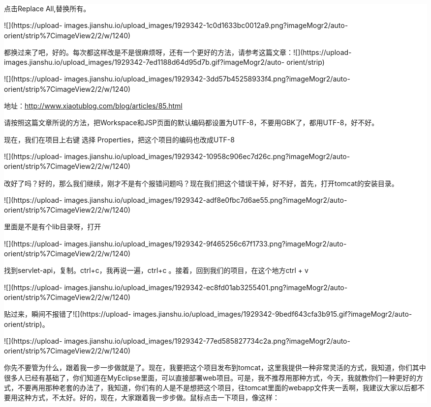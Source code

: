 点击Replace All,替换所有。

![](https://upload-
images.jianshu.io/upload_images/1929342-1c0d1633bc0012a9.png?imageMogr2/auto-
orient/strip%7CimageView2/2/w/1240)

都换过来了吧，好的。每次都这样改是不是很麻烦呀，还有一个更好的方法，请参考这篇文章：![](https://upload-
images.jianshu.io/upload_images/1929342-7ed1188d64d95d7b.gif?imageMogr2/auto-
orient/strip)

![](https://upload-
images.jianshu.io/upload_images/1929342-3dd57b45258933f4.png?imageMogr2/auto-
orient/strip%7CimageView2/2/w/1240)

地址：<http://www.xiaotublog.com/blog/articles/85.html>

请按照这篇文章所说的方法，把Workspace和JSP页面的默认编码都设置为UTF-8，不要用GBK了，都用UTF-8，好不好。

现在，我们在项目上右键 选择 Properties，把这个项目的编码也改成UTF-8

![](https://upload-
images.jianshu.io/upload_images/1929342-10958c906ec7d26c.png?imageMogr2/auto-
orient/strip%7CimageView2/2/w/1240)

改好了吗？好的，那么我们继续，刚才不是有个报错问题吗？现在我们把这个错误干掉，好不好，首先，打开tomcat的安装目录。

![](https://upload-
images.jianshu.io/upload_images/1929342-adf8e0fbc7d6ae55.png?imageMogr2/auto-
orient/strip%7CimageView2/2/w/1240)

里面是不是有个lib目录呀，打开

![](https://upload-
images.jianshu.io/upload_images/1929342-9f465256c67f1733.png?imageMogr2/auto-
orient/strip%7CimageView2/2/w/1240)

找到servlet-api，复制。ctrl+c，我再说一遍，ctrl+c 。接着，回到我们的项目，在这个地方ctrl + v

![](https://upload-
images.jianshu.io/upload_images/1929342-ec8fd01ab3255401.png?imageMogr2/auto-
orient/strip%7CimageView2/2/w/1240)

贴过来，瞬间不报错了![](https://upload-
images.jianshu.io/upload_images/1929342-9bedf643cfa3b915.gif?imageMogr2/auto-
orient/strip)。

![](https://upload-
images.jianshu.io/upload_images/1929342-77ed585827734c2a.png?imageMogr2/auto-
orient/strip%7CimageView2/2/w/1240)

你先不要管为什么，跟着我一步一步做就是了。现在，我要把这个项目发布到tomcat，这里我提供一种非常灵活的方式，我知道，你们其中很多人已经有基础了，你们知道在MyEclipse里面，可以直接部署web项目。可是，我不推荐用那种方式，今天，我就教你们一种更好的方式，不要再用那种老套的办法了，我知道，你们有的人是不是想把这个项目，往tomcat里面的webapp文件夹一丢啊，我建议大家以后都不要用这种方式，不太好。好的，现在，大家跟着我一步步做。鼠标点击一下项目，像这样：
